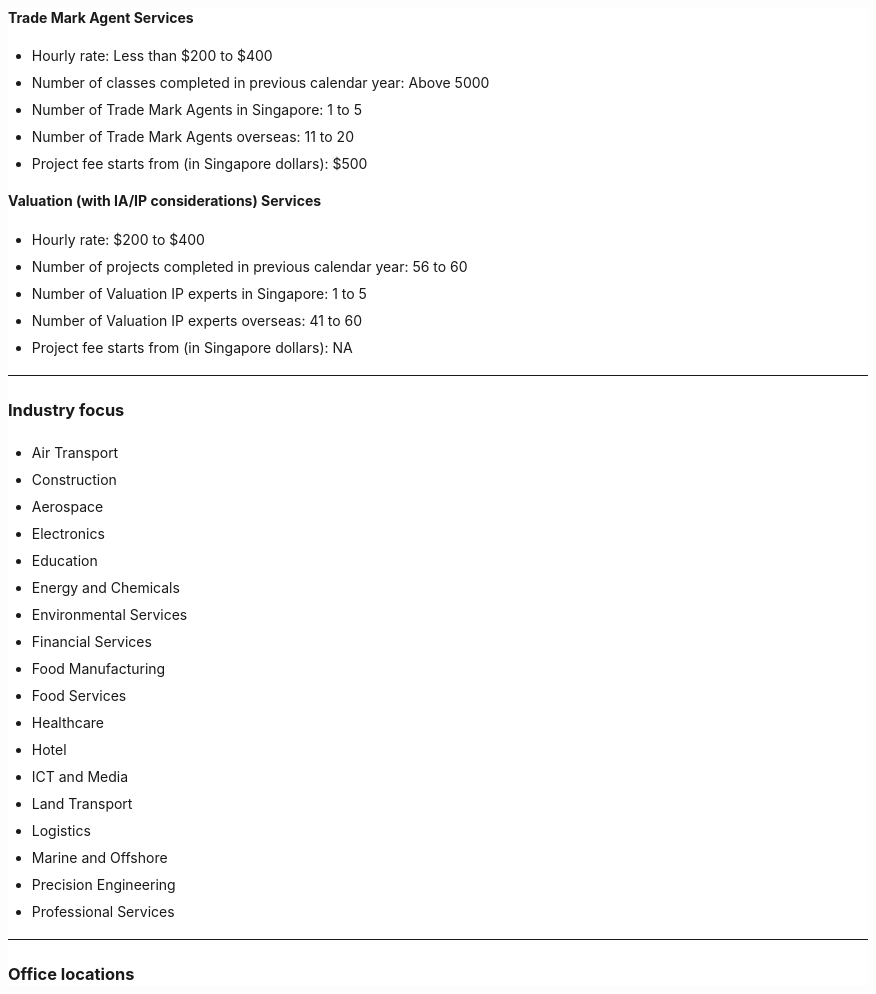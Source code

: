 **Trade Mark Agent Services**

<ul>
<li style='line-height: 27px; margin: 0px 0px !important'>Hourly rate:  Less than $200 to $400</li>
<li style='line-height: 27px; margin: 0px 0px !important'>Number of classes completed in previous calendar year: Above 5000</li>
<li style='line-height: 27px; margin: 0px 0px !important'>Number of Trade Mark Agents in Singapore: 1 to 5</li>
<li style='line-height: 27px; margin: 0px 0px !important'>Number of Trade Mark Agents overseas: 11 to 20</li>
<li style='line-height: 27px; margin: 0px 0px !important'>Project fee starts from (in Singapore dollars):  $500</li>
</ul>

**Valuation (with IA/IP considerations) Services**

<ul>
<li style='line-height: 27px; margin: 0px 0px !important'>Hourly rate:  $200 to $400</li>
<li style='line-height: 27px; margin: 0px 0px !important'>Number of projects completed in previous calendar year: 56 to 60</li>
<li style='line-height: 27px; margin: 0px 0px !important'>Number of Valuation IP experts in Singapore: 1 to 5</li>
<li style='line-height: 27px; margin: 0px 0px !important'>Number of Valuation IP experts overseas: 41 to 60</li>
<li style='line-height: 27px; margin: 0px 0px !important'>Project fee starts from (in Singapore dollars):  NA</li>
</ul>

---
<a name='industry-focus'></a>
### Industry focus

<ul><li style='line-height: 27px; margin: 0px 0px !important'> Air Transport</li><li style='line-height: 27px; margin: 0px 0px !important'>Construction</li><li style='line-height: 27px; margin: 0px 0px !important'>Aerospace</li><li style='line-height: 27px; margin: 0px 0px !important'>Electronics</li><li style='line-height: 27px; margin: 0px 0px !important'>Education</li><li style='line-height: 27px; margin: 0px 0px !important'>Energy and Chemicals</li><li style='line-height: 27px; margin: 0px 0px !important'>Environmental Services</li><li style='line-height: 27px; margin: 0px 0px !important'>Financial Services</li><li style='line-height: 27px; margin: 0px 0px !important'>Food Manufacturing</li><li style='line-height: 27px; margin: 0px 0px !important'>Food Services</li><li style='line-height: 27px; margin: 0px 0px !important'>Healthcare</li><li style='line-height: 27px; margin: 0px 0px !important'>Hotel</li><li style='line-height: 27px; margin: 0px 0px !important'>ICT and Media</li><li style='line-height: 27px; margin: 0px 0px !important'>Land Transport</li><li style='line-height: 27px; margin: 0px 0px !important'>Logistics</li><li style='line-height: 27px; margin: 0px 0px !important'>Marine and Offshore </li><li style='line-height: 27px; margin: 0px 0px !important'>Precision Engineering</li><li style='line-height: 27px; margin: 0px 0px !important'>Professional Services</li></ul>

---
<a name='office-locations'></a>
### Office locations
